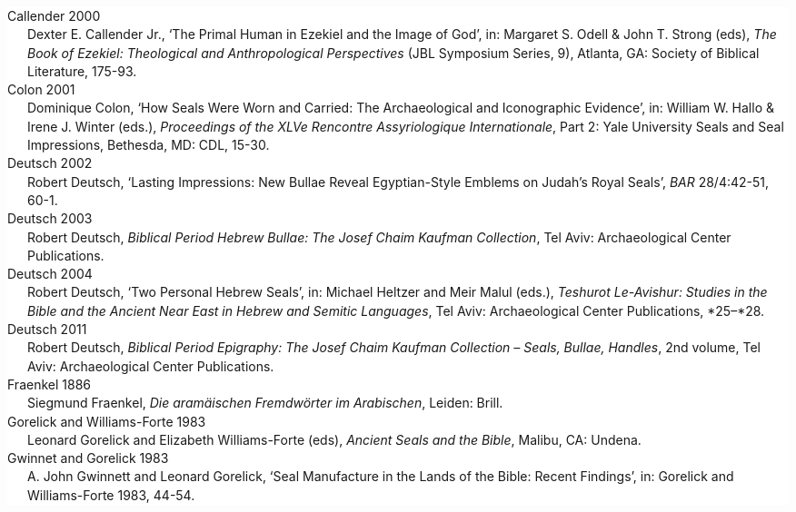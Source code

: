 <div style="padding-left: 22px; text-indent: -22px;">
Callender 2000 <br>
Dexter E. Callender Jr., ‘The Primal Human in Ezekiel and the Image of God’, in: Margaret S. Odell & John T. Strong (eds), <i>The Book of Ezekiel: Theological and Anthropological Perspectives</i> (JBL Symposium Series, 9), Atlanta, GA: Society of Biblical Literature, 
175-93.
</div>

<div style="padding-left: 22px; text-indent: -22px;">
Colon 2001 <br>
Dominique Colon, ‘How Seals Were Worn and Carried: The Archaeological and Iconographic Evidence’, in: William W. Hallo & Irene J. Winter (eds.), <i>Proceedings of the XLVe Rencontre Assyriologique Internationale</i>, Part 2: Yale University Seals and Seal Impressions, Bethesda, MD: CDL, 15-30.
</div>

<div style="padding-left: 22px; text-indent: -22px;">
Deutsch 2002 <br>
Robert Deutsch, ‘Lasting Impressions: New Bullae Reveal Egyptian-Style Emblems on Judah’s Royal Seals’, <i>BAR</i> 28/4:42-51, 60-1. 
</div>

<div style="padding-left: 22px; text-indent: -22px;">
Deutsch 2003 <br>
Robert Deutsch, <i>Biblical Period Hebrew Bullae: The Josef Chaim Kaufman Collection</i>, Tel Aviv: Archaeological Center Publications.
</div>

<div style="padding-left: 22px; text-indent: -22px;">
Deutsch 2004 <br>
Robert Deutsch, ‘Two Personal Hebrew Seals’, in: Michael Heltzer and Meir Malul (eds.), 
<i>Teshurot Le-Avishur: Studies in the Bible and the Ancient Near East in Hebrew and 
Semitic Languages</i>, Tel Aviv: Archaeological Center Publications, *25–*28.
</div>

<div style="padding-left: 22px; text-indent: -22px;">
Deutsch 2011 <br>
Robert Deutsch, <i>Biblical Period Epigraphy: The Josef Chaim Kaufman Collection – 
Seals, Bullae, Handles</i>, 2nd volume, Tel Aviv: Archaeological Center Publications.
</div>

<div style="padding-left: 22px; text-indent: -22px;">
Fraenkel 1886 <br>
Siegmund Fraenkel, <i>Die aramäischen Fremdwörter im Arabischen</i>, Leiden: Brill.
</div>

<div style="padding-left: 22px; text-indent: -22px;">
Gorelick and Williams-Forte 1983 <br>
Leonard Gorelick and Elizabeth Williams-Forte (eds), <i>Ancient Seals and the Bible</i>, Malibu, CA: Undena.
</div>

<div style="padding-left: 22px; text-indent: -22px;">
Gwinnet and Gorelick 1983 <br>
A. John Gwinnett and Leonard Gorelick, ‘Seal Manufacture in the Lands of the Bible: Recent Findings’, 
in: Gorelick and Williams-Forte 1983, 44-54.
</div>
